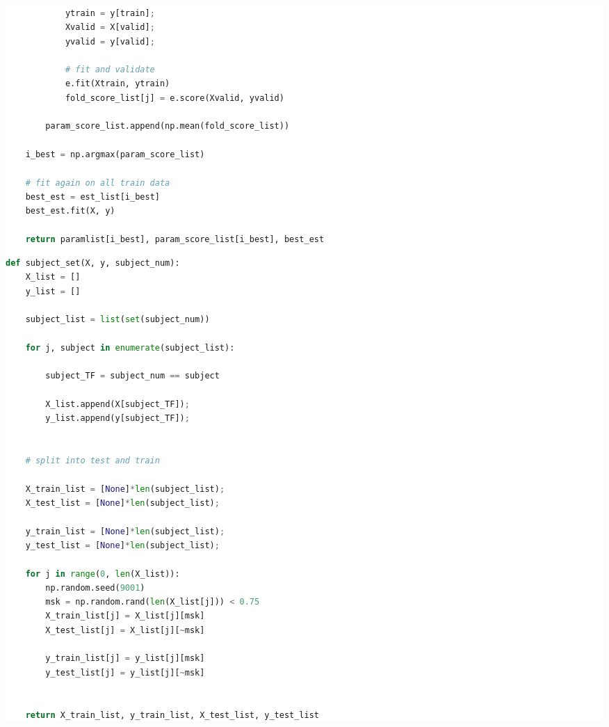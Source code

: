 ```python
            ytrain = y[train];
            Xvalid = X[valid];
            yvalid = y[valid];
            
            # fit and validate
            e.fit(Xtrain, ytrain)
            fold_score_list[j] = e.score(Xvalid, yvalid)
        
        param_score_list.append(np.mean(fold_score_list))
                    
    i_best = np.argmax(param_score_list)
    
    # fit again on all train data
    best_est = est_list[i_best]
    best_est.fit(X, y)
    
    return paramlist[i_best], param_score_list[i_best], best_est
```




```python
def subject_set(X, y, subject_num):
    X_list = []
    y_list = []
    
    subject_list = list(set(subject_num))
    
    for j, subject in enumerate(subject_list):

        subject_TF = subject_num == subject

        X_list.append(X[subject_TF]);
        y_list.append(y[subject_TF]);

        
    # split into test and train
    
    X_train_list = [None]*len(subject_list);
    X_test_list = [None]*len(subject_list);

    y_train_list = [None]*len(subject_list);
    y_test_list = [None]*len(subject_list);

    for j in range(0, len(X_list)):
        np.random.seed(9001)
        msk = np.random.rand(len(X_list[j])) < 0.75
        X_train_list[j] = X_list[j][msk]
        X_test_list[j] = X_list[j][~msk]

        y_train_list[j] = y_list[j][msk]
        y_test_list[j] = y_list[j][~msk]
    
    
    return X_train_list, y_train_list, X_test_list, y_test_list
```
